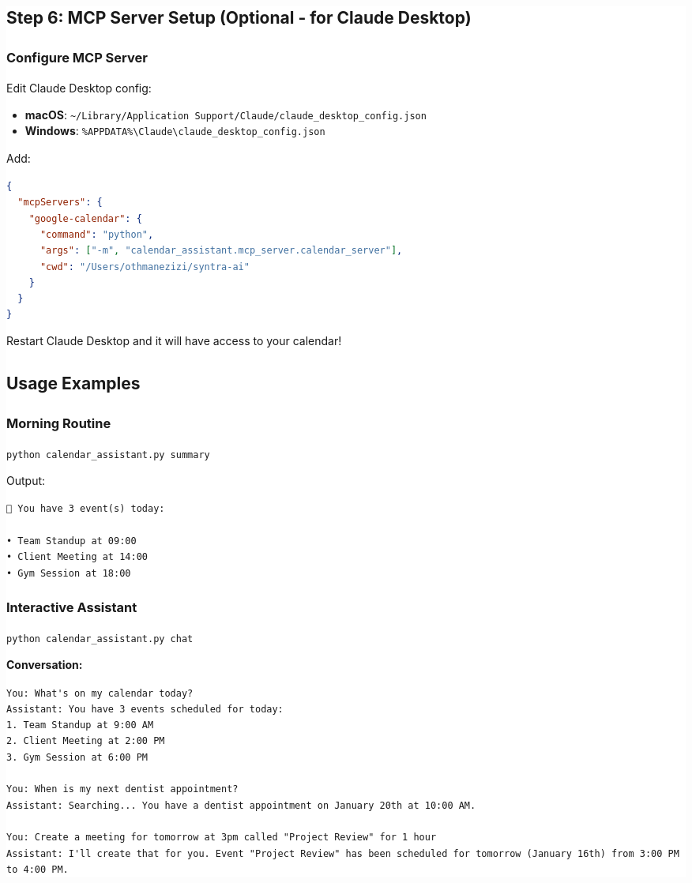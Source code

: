 ## Step 6: MCP Server Setup (Optional - for Claude Desktop)

### Configure MCP Server

Edit Claude Desktop config:
- **macOS**: `~/Library/Application Support/Claude/claude_desktop_config.json`
- **Windows**: `%APPDATA%\Claude\claude_desktop_config.json`

Add:
```json
{
  "mcpServers": {
    "google-calendar": {
      "command": "python",
      "args": ["-m", "calendar_assistant.mcp_server.calendar_server"],
      "cwd": "/Users/othmanezizi/syntra-ai"
    }
  }
}
```

Restart Claude Desktop and it will have access to your calendar!

## Usage Examples

### Morning Routine

```bash
python calendar_assistant.py summary
```

Output:
```
📅 You have 3 event(s) today:

• Team Standup at 09:00
• Client Meeting at 14:00
• Gym Session at 18:00
```

### Interactive Assistant

```bash
python calendar_assistant.py chat
```

**Conversation:**
```
You: What's on my calendar today?
Assistant: You have 3 events scheduled for today:
1. Team Standup at 9:00 AM
2. Client Meeting at 2:00 PM
3. Gym Session at 6:00 PM

You: When is my next dentist appointment?
Assistant: Searching... You have a dentist appointment on January 20th at 10:00 AM.

You: Create a meeting for tomorrow at 3pm called "Project Review" for 1 hour
Assistant: I'll create that for you. Event "Project Review" has been scheduled for tomorrow (January 16th) from 3:00 PM to 4:00 PM.
```
